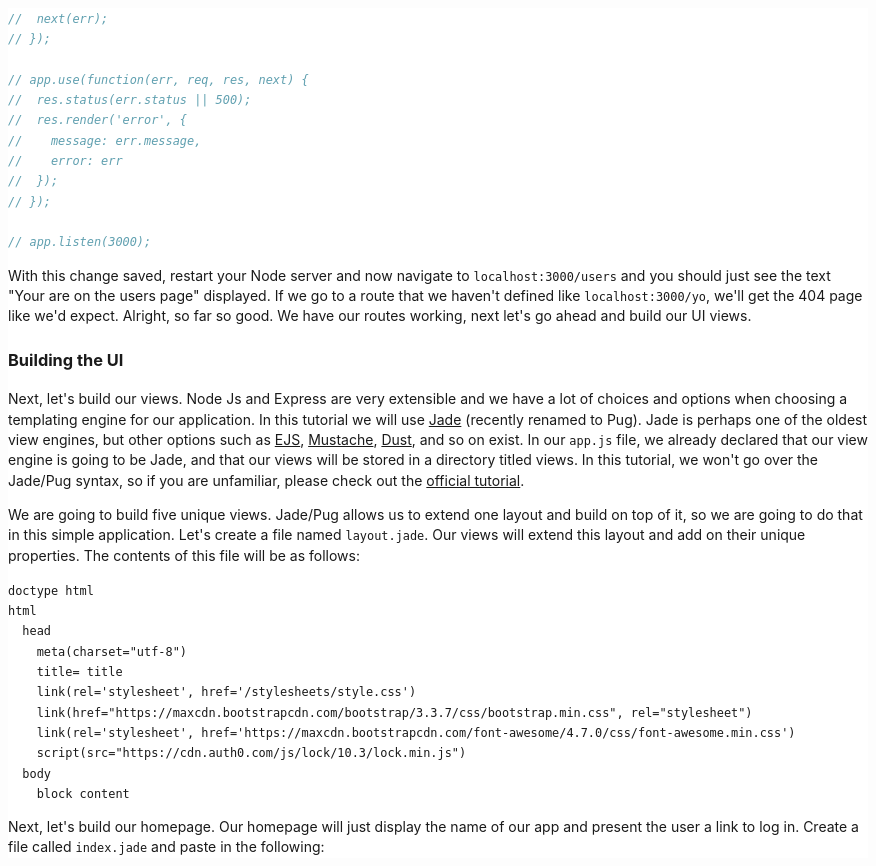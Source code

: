 ```js
//  next(err);
// });

// app.use(function(err, req, res, next) {
//  res.status(err.status || 500);
//  res.render('error', {
//    message: err.message,
//    error: err
//  });
// });

// app.listen(3000);
```

With this change saved, restart your Node server and now navigate to `localhost:3000/users` and you should just see the text "Your are on the users page" displayed. If we go to a route that we haven't defined like `localhost:3000/yo`, we'll get the 404 page like we'd expect. Alright, so far so good. We have our routes working, next let's go ahead and build our UI views.

### Building the UI 

Next, let's build our views. Node Js and Express are very extensible and we have a lot of choices and options when choosing a templating engine for our application. In this tutorial we will use [Jade](https://pugjs.org/api/getting-started.html) (recently renamed to Pug). Jade is perhaps one of the oldest view engines, but other options such as [EJS](http://www.embeddedjs.com/), [Mustache](https://mustache.github.io/), [Dust](http://www.dustjs.com/), and so on exist. In our `app.js` file, we already declared that our view engine is going to be Jade, and that our views will be stored in a directory titled views. In this tutorial, we won't go over the Jade/Pug syntax, so if you are unfamiliar, please check out the [official tutorial](https://pugjs.org/language/tags.html).

We are going to build five unique views. Jade/Pug allows us to extend one layout and build on top of it, so we are going to do that in this simple application. Let's create a file named `layout.jade`. Our views will extend this layout and add on their unique properties. The contents of this file will be as follows:

```jade
doctype html
html
  head
    meta(charset="utf-8")
    title= title
    link(rel='stylesheet', href='/stylesheets/style.css')
    link(href="https://maxcdn.bootstrapcdn.com/bootstrap/3.3.7/css/bootstrap.min.css", rel="stylesheet")
    link(rel='stylesheet', href='https://maxcdn.bootstrapcdn.com/font-awesome/4.7.0/css/font-awesome.min.css')
    script(src="https://cdn.auth0.com/js/lock/10.3/lock.min.js")
  body
    block content
```

Next, let's build our homepage. Our homepage will just display the name of our app and present the user a link to log in. Create a file called `index.jade` and paste in the following:
